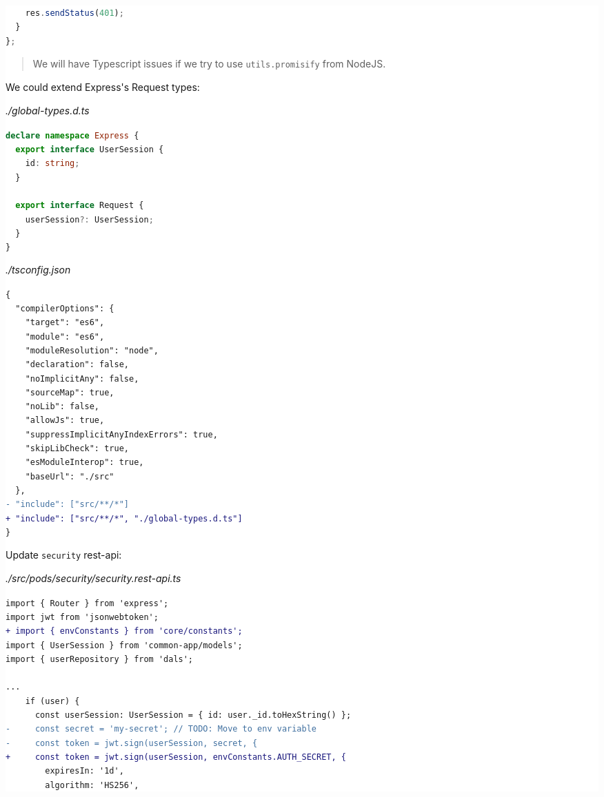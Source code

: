 ```typescript
    res.sendStatus(401);
  }
};

```

> We will have Typescript issues if we try to use `utils.promisify` from NodeJS.

We could extend Express's Request types:

_./global-types.d.ts_

```typescript
declare namespace Express {
  export interface UserSession {
    id: string;
  }

  export interface Request {
    userSession?: UserSession;
  }
}

```

_./tsconfig.json_

```diff
{
  "compilerOptions": {
    "target": "es6",
    "module": "es6",
    "moduleResolution": "node",
    "declaration": false,
    "noImplicitAny": false,
    "sourceMap": true,
    "noLib": false,
    "allowJs": true,
    "suppressImplicitAnyIndexErrors": true,
    "skipLibCheck": true,
    "esModuleInterop": true,
    "baseUrl": "./src"
  },
- "include": ["src/**/*"]
+ "include": ["src/**/*", "./global-types.d.ts"]
}

```

Update `security` rest-api:

_./src/pods/security/security.rest-api.ts_

```diff
import { Router } from 'express';
import jwt from 'jsonwebtoken';
+ import { envConstants } from 'core/constants';
import { UserSession } from 'common-app/models';
import { userRepository } from 'dals';

...
    if (user) {
      const userSession: UserSession = { id: user._id.toHexString() };
-     const secret = 'my-secret'; // TODO: Move to env variable
-     const token = jwt.sign(userSession, secret, {
+     const token = jwt.sign(userSession, envConstants.AUTH_SECRET, {
        expiresIn: '1d',
        algorithm: 'HS256',
```